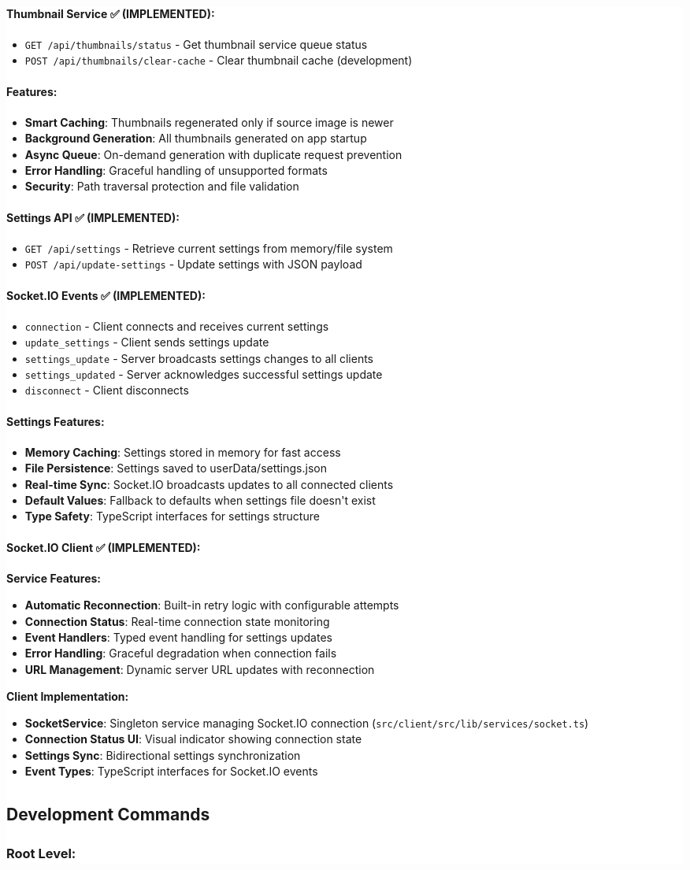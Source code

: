 #### Thumbnail Service ✅ (IMPLEMENTED):

- `GET /api/thumbnails/status` - Get thumbnail service queue status
- `POST /api/thumbnails/clear-cache` - Clear thumbnail cache (development)

#### Features:

- **Smart Caching**: Thumbnails regenerated only if source image is newer
- **Background Generation**: All thumbnails generated on app startup
- **Async Queue**: On-demand generation with duplicate request prevention
- **Error Handling**: Graceful handling of unsupported formats
- **Security**: Path traversal protection and file validation

#### Settings API ✅ (IMPLEMENTED):

- `GET /api/settings` - Retrieve current settings from memory/file system
- `POST /api/update-settings` - Update settings with JSON payload

#### Socket.IO Events ✅ (IMPLEMENTED):

- `connection` - Client connects and receives current settings
- `update_settings` - Client sends settings update
- `settings_update` - Server broadcasts settings changes to all clients
- `settings_updated` - Server acknowledges successful settings update
- `disconnect` - Client disconnects

#### Settings Features:

- **Memory Caching**: Settings stored in memory for fast access
- **File Persistence**: Settings saved to userData/settings.json
- **Real-time Sync**: Socket.IO broadcasts updates to all connected clients
- **Default Values**: Fallback to defaults when settings file doesn't exist
- **Type Safety**: TypeScript interfaces for settings structure

#### Socket.IO Client ✅ (IMPLEMENTED):

**Service Features:**
- **Automatic Reconnection**: Built-in retry logic with configurable attempts
- **Connection Status**: Real-time connection state monitoring
- **Event Handlers**: Typed event handling for settings updates
- **Error Handling**: Graceful degradation when connection fails
- **URL Management**: Dynamic server URL updates with reconnection

**Client Implementation:**
- **SocketService**: Singleton service managing Socket.IO connection (`src/client/src/lib/services/socket.ts`)
- **Connection Status UI**: Visual indicator showing connection state
- **Settings Sync**: Bidirectional settings synchronization
- **Event Types**: TypeScript interfaces for Socket.IO events

## Development Commands

### Root Level:
